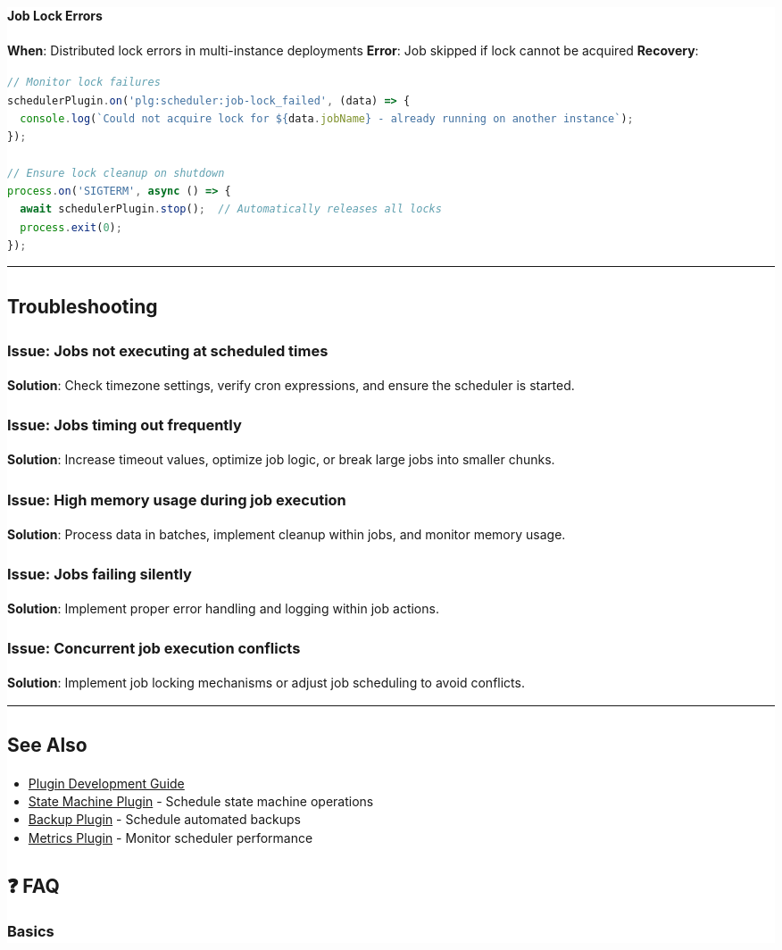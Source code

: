 #### Job Lock Errors

**When**: Distributed lock errors in multi-instance deployments
**Error**: Job skipped if lock cannot be acquired
**Recovery**:
```javascript
// Monitor lock failures
schedulerPlugin.on('plg:scheduler:job-lock_failed', (data) => {
  console.log(`Could not acquire lock for ${data.jobName} - already running on another instance`);
});

// Ensure lock cleanup on shutdown
process.on('SIGTERM', async () => {
  await schedulerPlugin.stop();  // Automatically releases all locks
  process.exit(0);
});
```

---

## Troubleshooting

### Issue: Jobs not executing at scheduled times
**Solution**: Check timezone settings, verify cron expressions, and ensure the scheduler is started.

### Issue: Jobs timing out frequently
**Solution**: Increase timeout values, optimize job logic, or break large jobs into smaller chunks.

### Issue: High memory usage during job execution
**Solution**: Process data in batches, implement cleanup within jobs, and monitor memory usage.

### Issue: Jobs failing silently
**Solution**: Implement proper error handling and logging within job actions.

### Issue: Concurrent job execution conflicts
**Solution**: Implement job locking mechanisms or adjust job scheduling to avoid conflicts.

---

## See Also

- [Plugin Development Guide](./plugin-development.md)
- [State Machine Plugin](./state-machine.md) - Schedule state machine operations
- [Backup Plugin](./backup.md) - Schedule automated backups
- [Metrics Plugin](./metrics.md) - Monitor scheduler performance
## ❓ FAQ

### Basics
